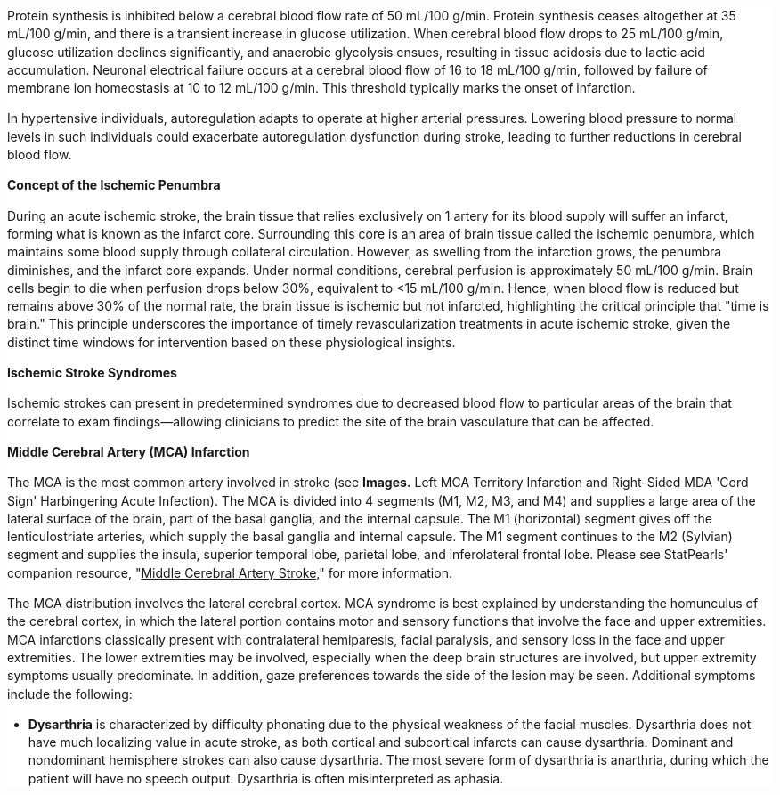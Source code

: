 Protein synthesis is inhibited below a cerebral blood flow rate of 50 mL/100 g/min. Protein synthesis ceases altogether at 35 mL/100 g/min, and there is a transient increase in glucose utilization. When cerebral blood flow drops to 25 mL/100 g/min, glucose utilization declines significantly, and anaerobic glycolysis ensues, resulting in tissue acidosis due to lactic acid accumulation. Neuronal electrical failure occurs at a cerebral blood flow of 16 to 18 mL/100 g/min, followed by failure of membrane ion homeostasis at 10 to 12 mL/100 g/min. This threshold typically marks the onset of infarction.

In hypertensive individuals, autoregulation adapts to operate at higher arterial pressures. Lowering blood pressure to normal levels in such individuals could exacerbate autoregulation dysfunction during stroke, leading to further reductions in cerebral blood flow.

**Concept of the Ischemic Penumbra**

During an acute ischemic stroke, the brain tissue that relies exclusively on 1 artery for its blood supply will suffer an infarct, forming what is known as the infarct core. Surrounding this core is an area of brain tissue called the ischemic penumbra, which maintains some blood supply through collateral circulation. However, as swelling from the infarction grows, the penumbra diminishes, and the infarct core expands. Under normal conditions, cerebral perfusion is approximately 50 mL/100 g/min. Brain cells begin to die when perfusion drops below 30%, equivalent to <15 mL/100 g/min. Hence, when blood flow is reduced but remains above 30% of the normal rate, the brain tissue is ischemic but not infarcted, highlighting the critical principle that "time is brain." This principle underscores the importance of timely revascularization treatments in acute ischemic stroke, given the distinct time windows for intervention based on these physiological insights.

**Ischemic Stroke Syndromes**

Ischemic strokes can present in predetermined syndromes due to decreased blood flow to particular areas of the brain that correlate to exam findings—allowing clinicians to predict the site of the brain vasculature that can be affected.

**Middle Cerebral Artery (MCA) Infarction**

The MCA is the most common artery involved in stroke (see **Images.** Left MCA Territory Infarction and Right-Sided MDA 'Cord Sign' Harbingering Acute Infection). The MCA is divided into 4 segments (M1, M2, M3, and M4) and supplies a large area of the lateral surface of the brain, part of the basal ganglia, and the internal capsule. The M1 (horizontal) segment gives off the lenticulostriate arteries, which supply the basal ganglia and internal capsule. The M1 segment continues to the M2 (Sylvian) segment and supplies the insula, superior temporal lobe, parietal lobe, and inferolateral frontal lobe. Please see StatPearls' companion resource, "[Middle Cerebral Artery Stroke](https://www.statpearls.com/point-of-care/25121)," for more information.

The MCA distribution involves the lateral cerebral cortex. MCA syndrome is best explained by understanding the homunculus of the cerebral cortex, in which the lateral portion contains motor and sensory functions that involve the face and upper extremities. MCA infarctions classically present with contralateral hemiparesis, facial paralysis, and sensory loss in the face and upper extremities. The lower extremities may be involved, especially when the deep brain structures are involved, but upper extremity symptoms usually predominate. In addition, gaze preferences towards the side of the lesion may be seen. Additional symptoms include the following: 

  * **Dysarthria** is characterized by difficulty phonating due to the physical weakness of the facial muscles. Dysarthria does not have much localizing value in acute stroke, as both cortical and subcortical infarcts can cause dysarthria. Dominant and nondominant hemisphere strokes can also cause dysarthria. The most severe form of dysarthria is anarthria, during which the patient will have no speech output. Dysarthria is often misinterpreted as aphasia.
